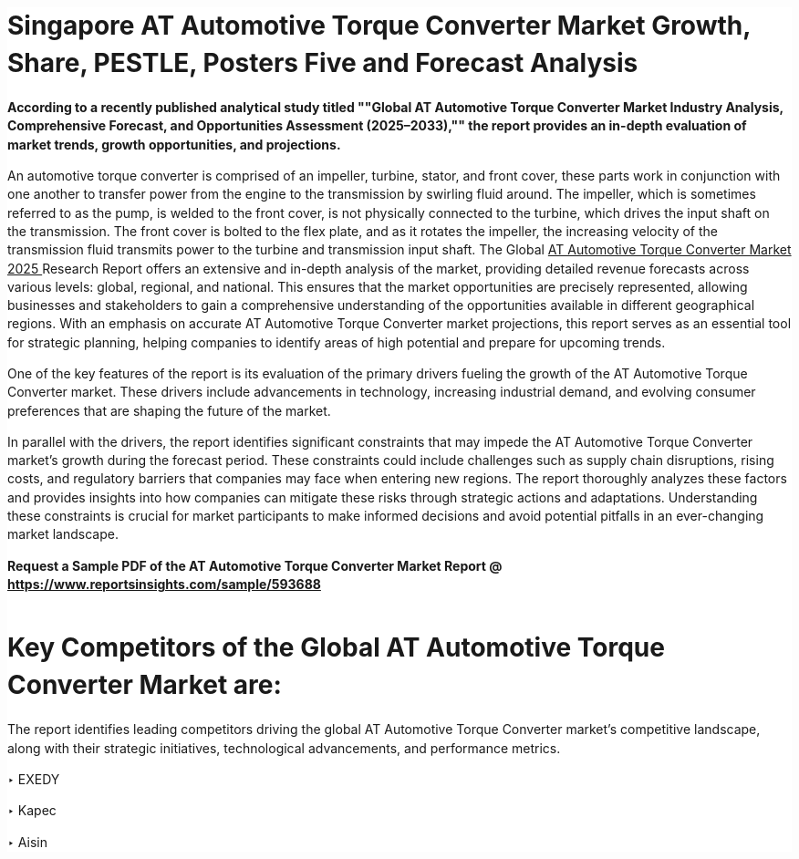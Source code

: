 # Singapore AT Automotive Torque Converter Market Growth, Share, PESTLE, Posters Five and Forecast Analysis

<strong>According to a recently published analytical study titled ""Global AT Automotive Torque Converter Market Industry Analysis, Comprehensive Forecast, and Opportunities Assessment (2025–2033),"" the report provides an in-depth evaluation of market trends, growth opportunities, and projections.</strong>

An automotive torque converter is comprised of an impeller, turbine, stator, and front cover, these parts work in conjunction with one another to transfer power from the engine to the transmission by swirling fluid around. The impeller, which is sometimes referred to as the pump, is welded to the front cover, is not physically connected to the turbine, which drives the input shaft on the transmission. The front cover is bolted to the flex plate, and as it rotates the impeller, the increasing velocity of the transmission fluid transmits power to the turbine and transmission input shaft. The Global <a href=https://www.reportsinsights.com/sample/593688>AT Automotive Torque Converter Market 2025 </a> Research Report offers an extensive and in-depth analysis of the market, providing detailed revenue forecasts across various levels: global, regional, and national. This ensures that the market opportunities are precisely represented, allowing businesses and stakeholders to gain a comprehensive understanding of the opportunities available in different geographical regions. With an emphasis on accurate AT Automotive Torque Converter market projections, this report serves as an essential tool for strategic planning, helping companies to identify areas of high potential and prepare for upcoming trends.

One of the key features of the report is its evaluation of the primary drivers fueling the growth of the AT Automotive Torque Converter market. These drivers include advancements in technology, increasing industrial demand, and evolving consumer preferences that are shaping the future of the market. 

In parallel with the drivers, the report identifies significant constraints that may impede the AT Automotive Torque Converter market’s growth during the forecast period. These constraints could include challenges such as supply chain disruptions, rising costs, and regulatory barriers that companies may face when entering new regions. The report thoroughly analyzes these factors and provides insights into how companies can mitigate these risks through strategic actions and adaptations. Understanding these constraints is crucial for market participants to make informed decisions and avoid potential pitfalls in an ever-changing market landscape.

<strong>Request a Sample PDF of the AT Automotive Torque Converter Market Report </strong><strong>@<a href=https://www.reportsinsights.com/sample/593688> https://www.reportsinsights.com/sample/593688</a></strong></font>

# <strong>Key Competitors of the Global AT Automotive Torque Converter Market are:</strong>

The report identifies leading competitors driving the global AT Automotive Torque Converter market’s competitive landscape, along with their strategic initiatives, technological advancements, and performance metrics.

‣ EXEDY

‣ Kapec

‣ Aisin
